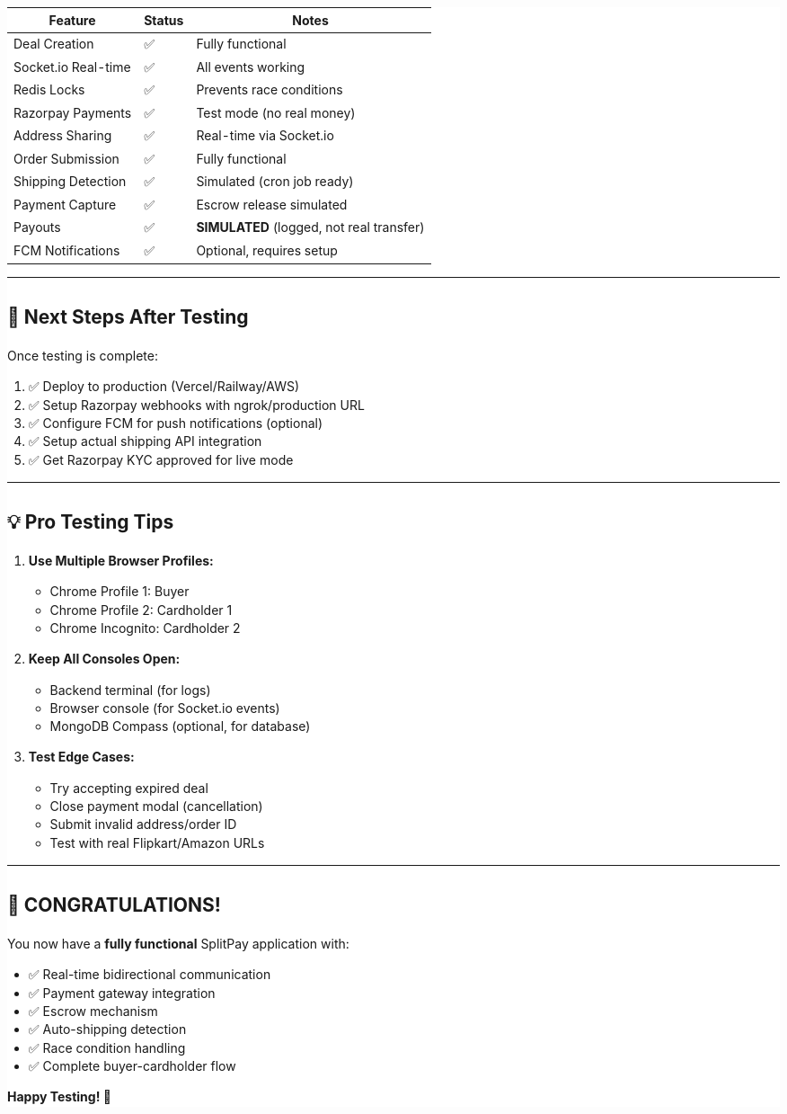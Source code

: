 | Feature | Status | Notes |
|---------|--------|-------|
| Deal Creation | ✅ | Fully functional |
| Socket.io Real-time | ✅ | All events working |
| Redis Locks | ✅ | Prevents race conditions |
| Razorpay Payments | ✅ | Test mode (no real money) |
| Address Sharing | ✅ | Real-time via Socket.io |
| Order Submission | ✅ | Fully functional |
| Shipping Detection | ✅ | Simulated (cron job ready) |
| Payment Capture | ✅ | Escrow release simulated |
| Payouts | ✅ | **SIMULATED** (logged, not real transfer) |
| FCM Notifications | ✅ | Optional, requires setup |

---

## 🚀 **Next Steps After Testing**

Once testing is complete:
1. ✅ Deploy to production (Vercel/Railway/AWS)
2. ✅ Setup Razorpay webhooks with ngrok/production URL
3. ✅ Configure FCM for push notifications (optional)
4. ✅ Setup actual shipping API integration
5. ✅ Get Razorpay KYC approved for live mode

---

## 💡 **Pro Testing Tips**

1. **Use Multiple Browser Profiles:**
   - Chrome Profile 1: Buyer
   - Chrome Profile 2: Cardholder 1
   - Chrome Incognito: Cardholder 2

2. **Keep All Consoles Open:**
   - Backend terminal (for logs)
   - Browser console (for Socket.io events)
   - MongoDB Compass (optional, for database)

3. **Test Edge Cases:**
   - Try accepting expired deal
   - Close payment modal (cancellation)
   - Submit invalid address/order ID
   - Test with real Flipkart/Amazon URLs

---

## 🎊 **CONGRATULATIONS!**

You now have a **fully functional** SplitPay application with:
- ✅ Real-time bidirectional communication
- ✅ Payment gateway integration
- ✅ Escrow mechanism
- ✅ Auto-shipping detection
- ✅ Race condition handling
- ✅ Complete buyer-cardholder flow

**Happy Testing! 🚀**
